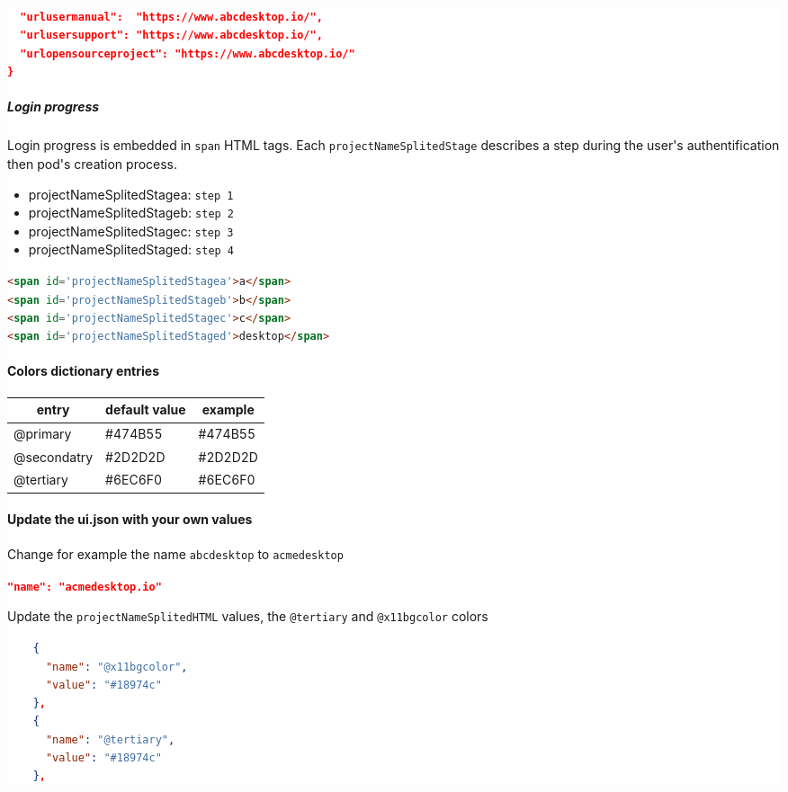 ```json
  "urlusermanual":  "https://www.abcdesktop.io/",
  "urlusersupport": "https://www.abcdesktop.io/",
  "urlopensourceproject": "https://www.abcdesktop.io/"
}
```

##### Login progress

Login progress is embedded in `span` HTML tags. 
Each `projectNameSplitedStage` describes a step during the user's authentification then pod's creation process.


- projectNameSplitedStagea: `step 1`
- projectNameSplitedStageb: `step 2`
- projectNameSplitedStagec: `step 3`
- projectNameSplitedStaged: `step 4` 



```html
<span id='projectNameSplitedStagea'>a</span>
<span id='projectNameSplitedStageb'>b</span>
<span id='projectNameSplitedStagec'>c</span>
<span id='projectNameSplitedStaged'>desktop</span>
```


#### Colors dictionary entries

| entry          | default value  | example   |
|----------------|----------------|-----------|
| @primary       | #474B55        | #474B55   |
| @secondatry    | #2D2D2D        | #2D2D2D   |
| @tertiary      | #6EC6F0        | #6EC6F0   |


#### Update the ui.json with your own values

Change for example the name `abcdesktop` to `acmedesktop`

```json
"name": "acmedesktop.io"
```

Update the `projectNameSplitedHTML` values, the `@tertiary` and `@x11bgcolor` colors

```json
    {
      "name": "@x11bgcolor",
      "value": "#18974c"
    },
    {
      "name": "@tertiary",
      "value": "#18974c"
    },
```
